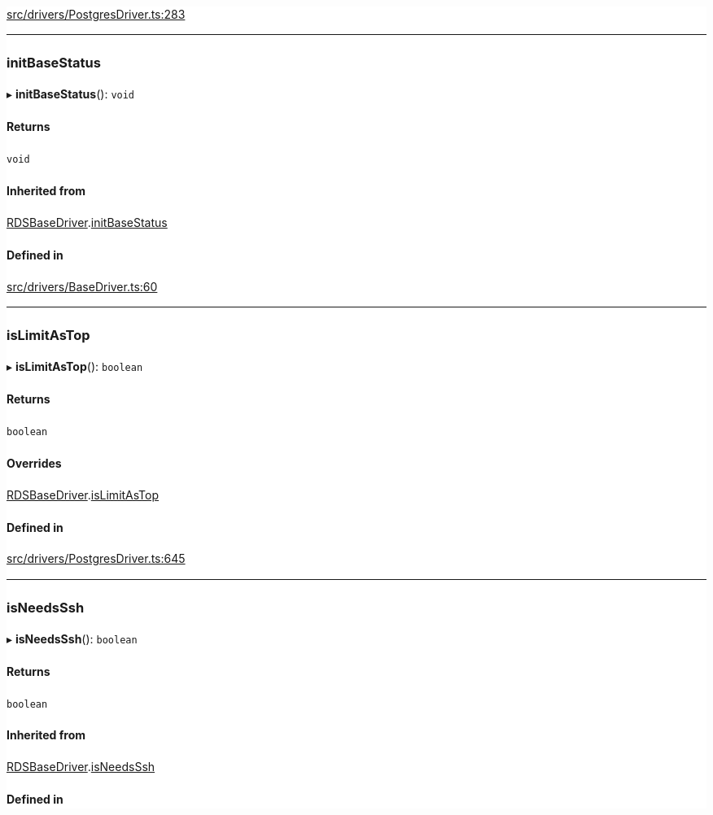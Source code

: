 [src/drivers/PostgresDriver.ts:283](https://github.com/l-v-yonsama/db-drivers/blob/a33574b0381e3eacbae1eadf11ab70ba4b011c93/src/drivers/PostgresDriver.ts#L283)

___

### initBaseStatus

▸ **initBaseStatus**(): `void`

#### Returns

`void`

#### Inherited from

[RDSBaseDriver](RDSBaseDriver.md).[initBaseStatus](RDSBaseDriver.md#initbasestatus)

#### Defined in

[src/drivers/BaseDriver.ts:60](https://github.com/l-v-yonsama/db-drivers/blob/a33574b0381e3eacbae1eadf11ab70ba4b011c93/src/drivers/BaseDriver.ts#L60)

___

### isLimitAsTop

▸ **isLimitAsTop**(): `boolean`

#### Returns

`boolean`

#### Overrides

[RDSBaseDriver](RDSBaseDriver.md).[isLimitAsTop](RDSBaseDriver.md#islimitastop)

#### Defined in

[src/drivers/PostgresDriver.ts:645](https://github.com/l-v-yonsama/db-drivers/blob/a33574b0381e3eacbae1eadf11ab70ba4b011c93/src/drivers/PostgresDriver.ts#L645)

___

### isNeedsSsh

▸ **isNeedsSsh**(): `boolean`

#### Returns

`boolean`

#### Inherited from

[RDSBaseDriver](RDSBaseDriver.md).[isNeedsSsh](RDSBaseDriver.md#isneedsssh)

#### Defined in
